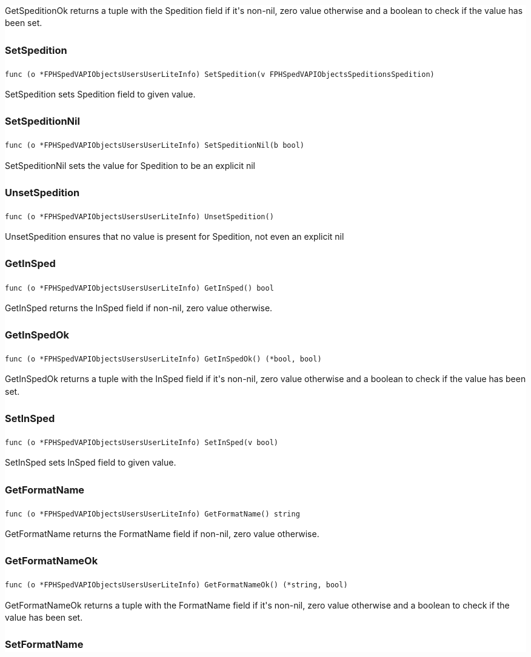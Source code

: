 GetSpeditionOk returns a tuple with the Spedition field if it's non-nil, zero value otherwise
and a boolean to check if the value has been set.

### SetSpedition

`func (o *FPHSpedVAPIObjectsUsersUserLiteInfo) SetSpedition(v FPHSpedVAPIObjectsSpeditionsSpedition)`

SetSpedition sets Spedition field to given value.


### SetSpeditionNil

`func (o *FPHSpedVAPIObjectsUsersUserLiteInfo) SetSpeditionNil(b bool)`

 SetSpeditionNil sets the value for Spedition to be an explicit nil

### UnsetSpedition
`func (o *FPHSpedVAPIObjectsUsersUserLiteInfo) UnsetSpedition()`

UnsetSpedition ensures that no value is present for Spedition, not even an explicit nil
### GetInSped

`func (o *FPHSpedVAPIObjectsUsersUserLiteInfo) GetInSped() bool`

GetInSped returns the InSped field if non-nil, zero value otherwise.

### GetInSpedOk

`func (o *FPHSpedVAPIObjectsUsersUserLiteInfo) GetInSpedOk() (*bool, bool)`

GetInSpedOk returns a tuple with the InSped field if it's non-nil, zero value otherwise
and a boolean to check if the value has been set.

### SetInSped

`func (o *FPHSpedVAPIObjectsUsersUserLiteInfo) SetInSped(v bool)`

SetInSped sets InSped field to given value.


### GetFormatName

`func (o *FPHSpedVAPIObjectsUsersUserLiteInfo) GetFormatName() string`

GetFormatName returns the FormatName field if non-nil, zero value otherwise.

### GetFormatNameOk

`func (o *FPHSpedVAPIObjectsUsersUserLiteInfo) GetFormatNameOk() (*string, bool)`

GetFormatNameOk returns a tuple with the FormatName field if it's non-nil, zero value otherwise
and a boolean to check if the value has been set.

### SetFormatName
